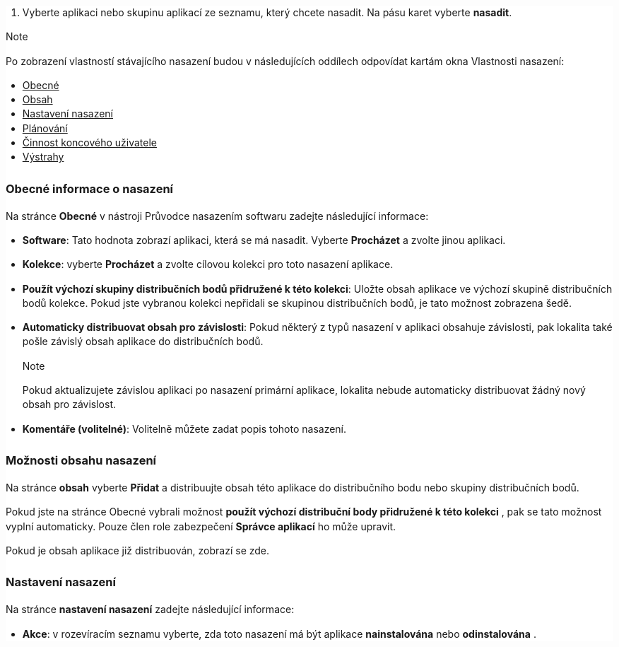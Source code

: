1. Vyberte aplikaci nebo skupinu aplikací ze seznamu, který chcete nasadit. Na pásu karet vyberte **nasadit**.  

> [!NOTE]
> Po zobrazení vlastností stávajícího nasazení budou v následujících oddílech odpovídat kartám okna Vlastnosti nasazení:  
>
> - [Obecné](#bkmk_deploy-general)
> - [Obsah](#bkmk_deploy-content)
> - [Nastavení nasazení](#bkmk_deploy-settings)
> - [Plánování](#bkmk_deploy-sched)
> - [Činnost koncového uživatele](#bkmk_deploy-ux)
> - [Výstrahy](#bkmk_deploy-alerts)

### <a name="deployment-general-information"></a><a name="bkmk_deploy-general"></a>**Obecné** informace o nasazení

Na stránce **Obecné** v nástroji Průvodce nasazením softwaru zadejte následující informace:  

- **Software**: Tato hodnota zobrazí aplikaci, která se má nasadit. Vyberte **Procházet** a zvolte jinou aplikaci.  

- **Kolekce**: vyberte **Procházet** a zvolte cílovou kolekci pro toto nasazení aplikace.

- **Použít výchozí skupiny distribučních bodů přidružené k této kolekci**: Uložte obsah aplikace ve výchozí skupině distribučních bodů kolekce. Pokud jste vybranou kolekci nepřidali se skupinou distribučních bodů, je tato možnost zobrazena šedě.  

- **Automaticky distribuovat obsah pro závislosti**: Pokud některý z typů nasazení v aplikaci obsahuje závislosti, pak lokalita také pošle závislý obsah aplikace do distribučních bodů.  

    >[!NOTE]
    > Pokud aktualizujete závislou aplikaci po nasazení primární aplikace, lokalita nebude automaticky distribuovat žádný nový obsah pro závislost.

- **Komentáře (volitelné)**: Volitelně můžete zadat popis tohoto nasazení.

### <a name="deployment-content-options"></a><a name="bkmk_deploy-content"></a> Možnosti **obsahu** nasazení

Na stránce **obsah** vyberte **Přidat** a distribuujte obsah této aplikace do distribučního bodu nebo skupiny distribučních bodů.

Pokud jste na stránce Obecné vybrali možnost **použít výchozí distribuční body přidružené k této kolekci** , pak se tato možnost vyplní automaticky. Pouze člen role zabezpečení **Správce aplikací** ho může upravit.

Pokud je obsah aplikace již distribuován, zobrazí se zde.

### <a name="deployment-settings"></a><a name="bkmk_deploy-settings"></a>**Nastavení nasazení**

Na stránce **nastavení nasazení** zadejte následující informace:  

- **Akce**: v rozevíracím seznamu vyberte, zda toto nasazení má být aplikace **nainstalována** nebo **odinstalována** .  
